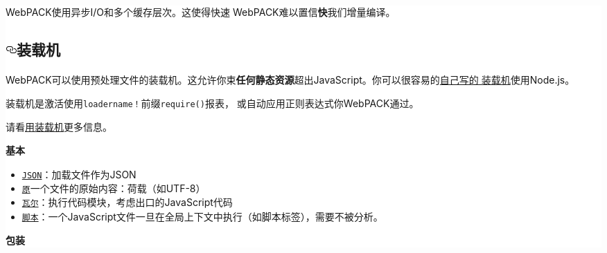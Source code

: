 <p><trans data-src="webpack uses async I/O and has multiple caching levels. This makes webpack fast
and incredibly " data-dst="WebPACK使用异步I/O和多个缓存层次。这使得快速
 WebPACK难以置信">WebPACK使用异步I/O和多个缓存层次。这使得快速
 WebPACK难以置信</trans><strong><trans data-src="fast" data-dst="快">快</trans></strong><trans data-src=" on incremental compilations." data-dst="我们增量编译。">我们增量编译。</trans></p>

<h2><a id="user-content-loaders" class="anchor" href="#loaders" aria-hidden="true"><svg aria-hidden="true" class="octicon octicon-link" height="16" version="1.1" viewBox="0 0 16 16" width="16"><path d="M4 9h1v1h-1c-1.5 0-3-1.69-3-3.5s1.55-3.5 3-3.5h4c1.45 0 3 1.69 3 3.5 0 1.41-0.91 2.72-2 3.25v-1.16c0.58-0.45 1-1.27 1-2.09 0-1.28-1.02-2.5-2-2.5H4c-0.98 0-2 1.22-2 2.5s1 2.5 2 2.5z m9-3h-1v1h1c1 0 2 1.22 2 2.5s-1.02 2.5-2 2.5H9c-0.98 0-2-1.22-2-2.5 0-0.83 0.42-1.64 1-2.09v-1.16c-1.09 0.53-2 1.84-2 3.25 0 1.81 1.55 3.5 3 3.5h4c1.45 0 3-1.69 3-3.5s-1.5-3.5-3-3.5z"></path></svg></a><trans data-src="Loaders" data-dst="装载机">装载机</trans></h2>

<p><trans data-src="webpack enables use of loaders to preprocess files. This allows you to bundle
" data-dst="WebPACK可以使用预处理文件的装载机。这允许你束">WebPACK可以使用预处理文件的装载机。这允许你束</trans><strong><trans data-src="any static resource" data-dst="任何静态资源">任何静态资源</trans></strong><trans data-src=" way beyond JavaScript. You can easily " data-dst="超出JavaScript。你可以很容易的">超出JavaScript。你可以很容易的</trans><a href="https://webpack.github.io/docs/loaders.html"><trans data-src="write your own
loaders" data-dst="自己写的
装载机">自己写的
装载机</trans></a><trans data-src=" using node.js." data-dst="使用Node.js。">使用Node.js。</trans></p>

<p><trans data-src="Loaders are activated by using " data-dst="装载机是激活使用">装载机是激活使用</trans><code><trans data-src="loadername!" data-dst="loadername！">loadername！</trans></code><trans data-src=" prefixes in " data-dst="前缀">前缀</trans><code><trans data-src="require()" data-dst="require()"><trans data-src="require()" data-dst="require()">require()</trans></trans></code><trans data-src=" statements,
or are automatically applied via regex from your webpack configuration." data-dst="报表，
或自动应用正则表达式你WebPACK通过。">报表，
或自动应用正则表达式你WebPACK通过。</trans></p>

<p><trans data-src="Please see " data-dst="请看">请看</trans><a href="https://webpack.github.io/docs/using-loaders.html"><trans data-src="Using Loaders" data-dst="用装载机">用装载机</trans></a><trans data-src=" for more information." data-dst="更多信息。">更多信息。</trans></p>

<p><strong><trans data-src="basic" data-dst="基本">基本</trans></strong></p>

<ul>
<li><a href="https://github.com/webpack/json-loader"><code><trans data-src="json" data-dst="JSON">JSON</trans></code></a><trans data-src=": Loads file as JSON" data-dst="：加载文件作为JSON">：加载文件作为JSON</trans></li>
<li><a href="https://github.com/webpack/raw-loader"><code><trans data-src="raw" data-dst="原">原</trans></code></a><trans data-src=": Loads raw content of a file (as utf-8)" data-dst="一个文件的原始内容：荷载（如UTF-8）">一个文件的原始内容：荷载（如UTF-8）</trans></li>
<li><a href="https://github.com/webpack/val-loader"><code><trans data-src="val" data-dst="瓦尔">瓦尔</trans></code></a><trans data-src=": Executes code as module and consider exports as JavaScript code" data-dst="：执行代码模块，考虑出口的JavaScript代码">：执行代码模块，考虑出口的JavaScript代码</trans></li>
<li><a href="https://github.com/webpack/script-loader"><code><trans data-src="script" data-dst="脚本">脚本</trans></code></a><trans data-src=": Executes a JavaScript file once in global context (like in script tag), requires are not parsed." data-dst="：一个JavaScript文件一旦在全局上下文中执行（如脚本标签），需要不被分析。">：一个JavaScript文件一旦在全局上下文中执行（如脚本标签），需要不被分析。</trans></li>
</ul>

<p><strong><trans data-src="packaging" data-dst="包装">包装</trans></strong></p>

